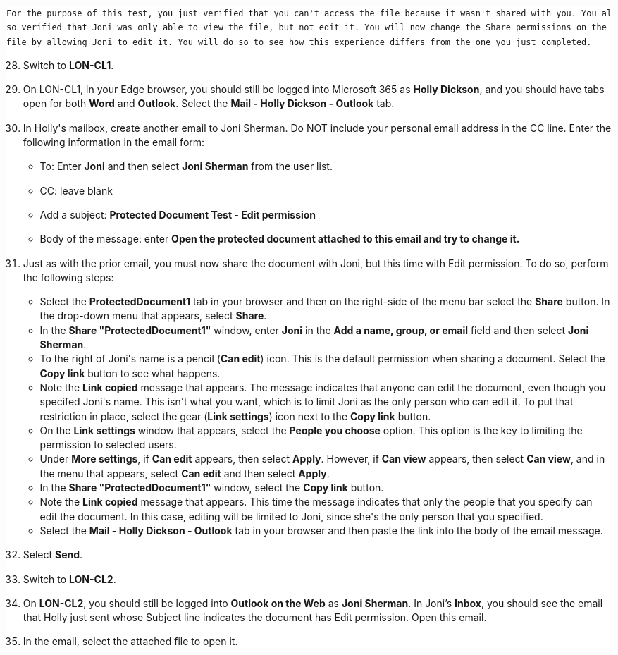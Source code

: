 	For the purpose of this test, you just verified that you can't access the file because it wasn't shared with you. You also verified that Joni was only able to view the file, but not edit it. You will now change the Share permissions on the file by allowing Joni to edit it. You will do so to see how this experience differs from the one you just completed. 

28. Switch to **LON-CL1**. 

29. On LON-CL1, in your Edge browser, you should still be logged into Microsoft 365 as **Holly Dickson**, and you should have tabs open for both **Word** and **Outlook**. Select the **Mail - Holly Dickson - Outlook** tab. 

30. In Holly's mailbox, create another email to Joni Sherman. Do NOT include your personal email address in the CC line. Enter the following information in the email form:

	- To: Enter **Joni** and then select **Joni Sherman** from the user list. 

	- CC: leave blank

	- Add a subject: **Protected Document Test - Edit permission**

	- Body of the message: enter **Open the protected document attached to this email and try to change it.**

31. Just as with the prior email, you must now share the document with Joni, but this time with Edit permission. To do so, perform the following steps: <br/>

	- Select the **ProtectedDocument1** tab in your browser and then on the right-side of the menu bar select the **Share** button. In the drop-down menu that appears, select **Share**. 
	- In the **Share "ProtectedDocument1"** window, enter **Joni** in the **Add a name, group, or email** field and then select **Joni Sherman**.
 	- To the right of Joni's name is a pencil (**Can edit**) icon. This is the default permission when sharing a document. Select the **Copy link** button to see what happens.
 	- Note the **Link copied** message that appears. The message indicates that anyone can edit the document, even though you specifed Joni's name. This isn't what you want, which is to limit Joni as the only person who can edit it. To put that restriction in place, select the gear (**Link settings**) icon next to the **Copy link** button. 
	- On the **Link settings** window that appears, select the **People you choose** option. This option is the key to limiting the permission to selected users. 
	- Under **More settings**, if **Can edit** appears, then select **Apply**. However, if **Can view** appears, then select **Can view**, and in the menu that appears, select **Can edit** and then select **Apply**. 
	- In the **Share "ProtectedDocument1"** window, select the **Copy link** button.
	- Note the **Link copied** message that appears. This time the message indicates that only the people that you specify can edit the document. In this case, editing will be limited to Joni, since she's the only person that you specified. 
	- Select the **Mail - Holly Dickson - Outlook** tab in your browser and then paste the link into the body of the email message. 

32. Select **Send**.

33. Switch to **LON-CL2**. 

34. On **LON-CL2**, you should still be logged into **Outlook on the Web** as **Joni Sherman**. In Joni’s **Inbox**, you should see the email that Holly just sent whose Subject line indicates the document has Edit permission. Open this email.

35. In the email, select the attached file to open it.
